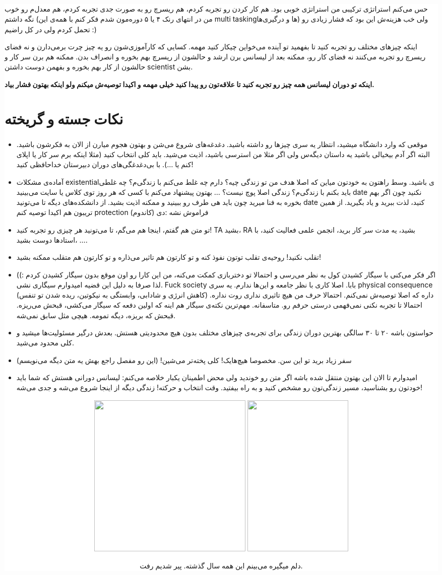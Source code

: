 حس می‌کنم استراتژی ترکیبی من استراتژی خوبی بود. هم کار کردن رو تجربه کردم، هم ریسرچ رو به صورت جدی تجربه کردم، هم معدل‌م رو خوب نگه داشتم (من در انتهای رنک ۴ یا ۵ دوره‌مون شدم فکر کنم با همه‌ی این multi taskingها و درگیری‌ها) ولی خب هزینه‌ش این بود که فشار زیادی رو تحمل کردم ولی در کل راضیم :)

اینکه چیزهای مختلف رو تجربه کنید تا بفهمید تو آینده می‌خواین چیکار کنید مهمه. کسایی که کارآموزی‌شون رو یه چیز چرت برمی‌دارن و نه فضای ریسرچ رو تجربه می‌کنند نه فضای کار رو، ممکنه بعد از لیسانس برن ارشد و حالشون از ریسرچ بهم بخوره و انصراف بدن. ممکنه هم برن سر کار و حالشون از کار بهم بخوره و بفهمن دوست داشتن scientist بشن. 

**اینکه تو دوران لیسانس همه چیز رو تجربه کنید تا علاقه‌تون رو پیدا کنید خیلی مهمه و اکیدا توصیه‌ش میکنم ولو اینکه بهتون فشار بیاد.**

# نکات جسته و گریخته


* موقعی که وارد دانشگاه میشید، انتظار یه سری چیزها رو داشته باشید. دغدغه‌های شروع می‌شن و بهتون هجوم میارن از الان به فکرشون باشید. البته اگر آدم بیخیالی باشید یه داستان دیگه‌س ولی اگر مثلا من استرسی باشید، اذیت می‌شید. باید کلی انتخاب کنید (مثلا اینکه برم سر کار یا اپلای کنم یا …). با بی‌دغدغگی‌های دوران دبیرستان خداحافظی کنید! 

* آماده‌ی مشکلات existentialی باشید. وسط راهتون به خودتون میاین که اصلا هدف من تو زندگی چیه؟ دارم چه غلط می‌کنم با زندگی‌م؟ چه غلطی باید بکنم با زندگی‌م؟ زندگی اصلا پوچ نیست؟ …
بهتون پیشنهاد می‌کنم با کسی که هر روز توی کلاس یا سایت می‌بینید date نکنید چون اگر بهم بخوره به فنا میرید چون باید هی طرف رو ببینید و ممکنه اذیت بشید. از دانشکده‌های دیگه تا می‌تونید date کنید، لذت ببرید و یاد بگیرید. از همین تریبون هم اکیدا توصیه کنم protection (کاندوم) فراموش نشه :دی

* تو متن هم گفتم، اینجا هم می‌گم، تا می‌تونید هر چیزی رو تجربه کنید! TA بشید، RA بشید، یه مدت سر کار برید، انجمن علمی فعالیت کنید، با استادها دوست بشید، ….

* تقلب نکنید! روحیه‌ی تقلب توتون نفوذ کنه و تو کارتون هم تاثیر می‌ذاره و تو کارتون هم متقلب ممکنه بشید!

* اگر فکر می‌کنی با سیگار کشیدن کول به نظر می‌رسی و احتمالا تو دختربازی کمکت می‌کنه، من این کارا رو اون موقع بدون سیگار کشیدن کردم :)) لذا صرفا به دلیل این قضیه امیدوارم سیگاری نشی. Fuck society بابا. اصلا کاری با نظر جامعه و این‌ها ندارم. یه سری physical consequence (کاهش انرژی و شادابی، وابستگی به نیکوتین، ریده شدن تو تنفس) داره که اصلا توصیه‌ش نمی‌کنم. احتمالا حرف من هیچ تاثیری نداری روت نداره. احتمالا تا تجربه نکنی نمی‌فهمی درستی حرفم رو. متاسفانه. مهم‌ترین نکته‌ی سیگار هم اینه که اولین دفعه که سیگار می‌کشی، قبحش می‌ریزه. قبحش که بریزه، دیگه تمومه. هیچی مثل سابق نمی‌شه.

* حواستون باشه ۲۰ تا ۳۰ سالگی بهترین دوران زندگی برای تجربه‌ی چیزهای مختلف بدون هیچ محدودیتی هستش. بعدش درگیر مسئولیت‌ها میشید و کلی محدود می‌شید. 

* سفر زیاد برید تو این سن. مخصوصا هیچ‌هایک! کلی پخته‌تر می‌شین! (این رو مفصل راجع بهش یه متن دیگه می‌نویسم)

* امیدوارم تا الان این بهتون منتقل شده باشه اگر متن رو خوندید ولی محض اطمینان یکبار خلاصه می‌کنم:  لیسانس دورانی هستش که شما باید خودتون رو بشناسید، مسیر زندگی‌تون رو مشخص کنید و به راه بیفتید. وقت انتخاب و حرکته! زندگی دیگه از اینجا شروع می‌شه و جدی می‌شه!

<center>
 <img src="/img/after_entrance/image5.jpg" height=300 width=300>
  <img src="/img/after_entrance/image6.jpg" height=300 width=200>

دلم میگیره می‌بینم این همه سال گذشته. پیر شدیم رفت.
</center>


